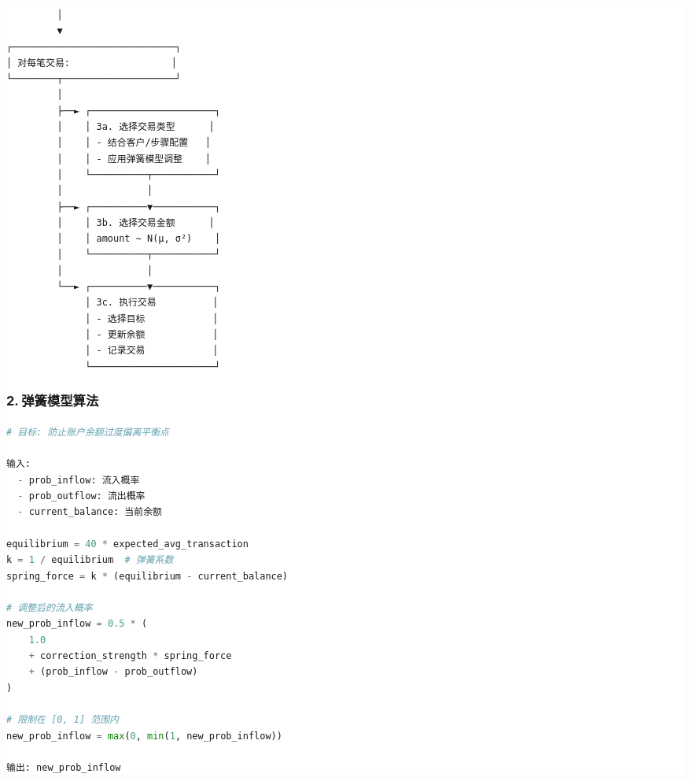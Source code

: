 ```
         │
         ▼
┌─────────────────────────────┐
│ 对每笔交易:                  │
└────────┬────────────────────┘
         │
         ├──► ┌──────────────────────┐
         │    │ 3a. 选择交易类型      │
         │    │ - 结合客户/步骤配置   │
         │    │ - 应用弹簧模型调整    │
         │    └──────────┬───────────┘
         │               │
         ├──► ┌──────────▼───────────┐
         │    │ 3b. 选择交易金额      │
         │    │ amount ~ N(μ, σ²)    │
         │    └──────────┬───────────┘
         │               │
         └──► ┌──────────▼───────────┐
              │ 3c. 执行交易          │
              │ - 选择目标            │
              │ - 更新余额            │
              │ - 记录交易            │
              └──────────────────────┘
```

### 2. 弹簧模型算法

```python
# 目标: 防止账户余额过度偏离平衡点

输入: 
  - prob_inflow: 流入概率
  - prob_outflow: 流出概率  
  - current_balance: 当前余额

equilibrium = 40 * expected_avg_transaction
k = 1 / equilibrium  # 弹簧系数
spring_force = k * (equilibrium - current_balance)

# 调整后的流入概率
new_prob_inflow = 0.5 * (
    1.0 
    + correction_strength * spring_force 
    + (prob_inflow - prob_outflow)
)

# 限制在 [0, 1] 范围内
new_prob_inflow = max(0, min(1, new_prob_inflow))

输出: new_prob_inflow
```
